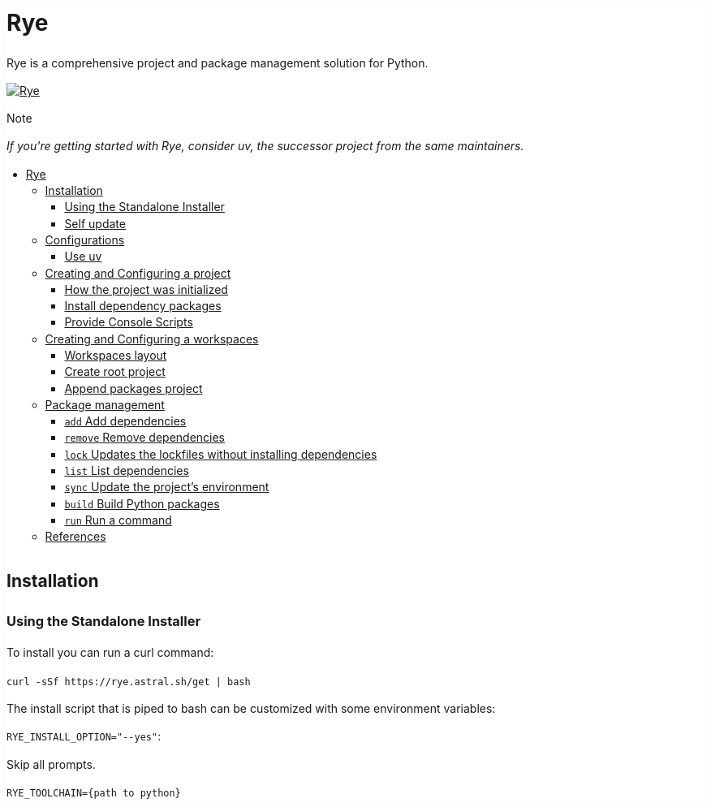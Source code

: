 # Rye

Rye is a comprehensive project and package management solution for Python.

[![Rye](https://img.shields.io/endpoint?url=https://raw.githubusercontent.com/astral-sh/rye/main/artwork/badge.json)](https://rye.astral.sh)

> [!NOTE]
> _If you're getting started with Rye, consider uv, the successor project from the same maintainers._

- [Rye](#rye)
  - [Installation](#installation)
    - [Using the Standalone Installer](#using-the-standalone-installer)
    - [Self update](#self-update)
  - [Configurations](#configurations)
    - [Use uv](#use-uv)
  - [Creating and Configuring a project](#creating-and-configuring-a-project)
    - [How the project was initialized](#how-the-project-was-initialized)
    - [Install dependency packages](#install-dependency-packages)
    - [Provide Console Scripts](#provide-console-scripts)
  - [Creating and Configuring a workspaces](#creating-and-configuring-a-workspaces)
    - [Workspaces layout](#workspaces-layout)
    - [Create root project](#create-root-project)
    - [Append packages project](#append-packages-project)
  - [Package management](#package-management)
    - [`add` Add dependencies](#add-add-dependencies)
    - [`remove` Remove dependencies](#remove-remove-dependencies)
    - [`lock` Updates the lockfiles without installing dependencies](#lock-updates-the-lockfiles-without-installing-dependencies)
    - [`list` List dependencies](#list-list-dependencies)
    - [`sync` Update the project’s environment](#sync-update-the-projects-environment)
    - [`build` Build Python packages](#build-build-python-packages)
    - [`run` Run a command](#run-run-a-command)
  - [References](#references)

## Installation

### Using the Standalone Installer

To install you can run a curl command:

```shell
curl -sSf https://rye.astral.sh/get | bash
```

The install script that is piped to bash can be customized with some environment variables:

`RYE_INSTALL_OPTION="--yes"`:

Skip all prompts.

`RYE_TOOLCHAIN={path to python}`
